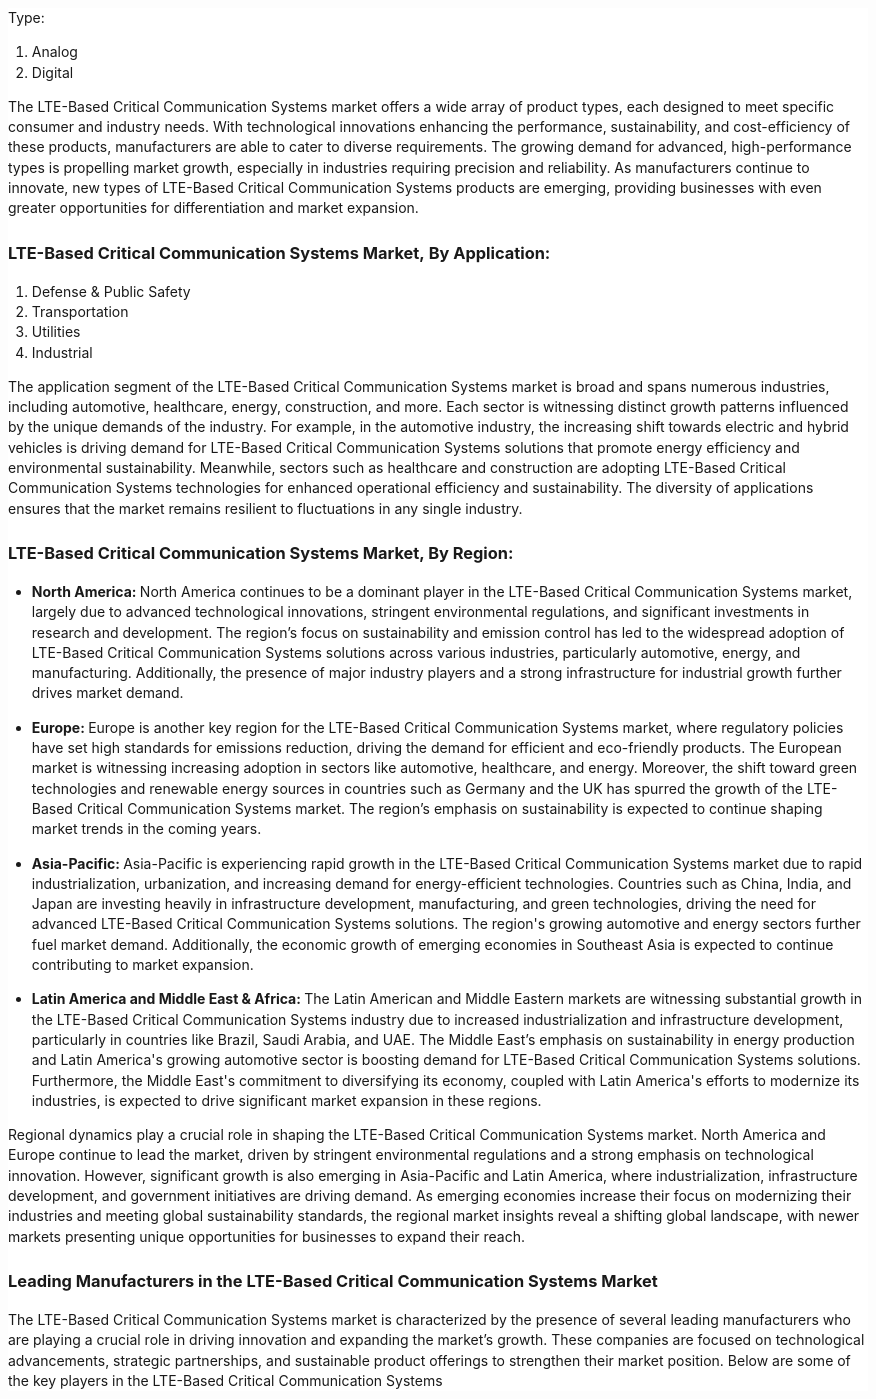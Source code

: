 Type:<br /></strong></h3><ol><li>Analog<li> Digital</li></ol><p>The LTE-Based Critical Communication Systems market offers a wide array of product types, each designed to meet specific consumer and industry needs. With technological innovations enhancing the performance, sustainability, and cost-efficiency of these products, manufacturers are able to cater to diverse requirements. The growing demand for advanced, high-performance types is propelling market growth, especially in industries requiring precision and reliability. As manufacturers continue to innovate, new types of LTE-Based Critical Communication Systems products are emerging, providing businesses with even greater opportunities for differentiation and market expansion.</p><h3>LTE-Based Critical Communication Systems Market,&nbsp;By Application:</h3><ol><li>Defense & Public Safety<li> Transportation<li> Utilities<li> Industrial</li></ol><p>The application segment of the LTE-Based Critical Communication Systems market is broad and spans numerous industries, including automotive, healthcare, energy, construction, and more. Each sector is witnessing distinct growth patterns influenced by the unique demands of the industry. For example, in the automotive industry, the increasing shift towards electric and hybrid vehicles is driving demand for LTE-Based Critical Communication Systems solutions that promote energy efficiency and environmental sustainability. Meanwhile, sectors such as healthcare and construction are adopting LTE-Based Critical Communication Systems technologies for enhanced operational efficiency and sustainability. The diversity of applications ensures that the market remains resilient to fluctuations in any single industry.</p><h3>LTE-Based Critical Communication Systems Market, By Region:</h3><ul><li><p><strong>North America:&nbsp;</strong>North America continues to be a dominant player in the LTE-Based Critical Communication Systems market, largely due to advanced technological innovations, stringent environmental regulations, and significant investments in research and development. The region&rsquo;s focus on sustainability and emission control has led to the widespread adoption of LTE-Based Critical Communication Systems solutions across various industries, particularly automotive, energy, and manufacturing. Additionally, the presence of major industry players and a strong infrastructure for industrial growth further drives market demand.</p></li><li><p><strong><strong>Europe:&nbsp;</strong></strong>Europe is another key region for the LTE-Based Critical Communication Systems market, where regulatory policies have set high standards for emissions reduction, driving the demand for efficient and eco-friendly products. The European market is witnessing increasing adoption in sectors like automotive, healthcare, and energy. Moreover, the shift toward green technologies and renewable energy sources in countries such as Germany and the UK has spurred the growth of the LTE-Based Critical Communication Systems market. The region&rsquo;s emphasis on sustainability is expected to continue shaping market trends in the coming years.</p></li><li><p><strong><strong>Asia-Pacific:&nbsp;</strong></strong>Asia-Pacific is experiencing rapid growth in the LTE-Based Critical Communication Systems market due to rapid industrialization, urbanization, and increasing demand for energy-efficient technologies. Countries such as China, India, and Japan are investing heavily in infrastructure development, manufacturing, and green technologies, driving the need for advanced LTE-Based Critical Communication Systems solutions. The region's growing automotive and energy sectors further fuel market demand. Additionally, the economic growth of emerging economies in Southeast Asia is expected to continue contributing to market expansion.</p></li><li><p><strong><strong>Latin America and Middle East &amp; Africa:&nbsp;</strong></strong>The Latin American and Middle Eastern markets are witnessing substantial growth in the LTE-Based Critical Communication Systems industry due to increased industrialization and infrastructure development, particularly in countries like Brazil, Saudi Arabia, and UAE. The Middle East&rsquo;s emphasis on sustainability in energy production and Latin America's growing automotive sector is boosting demand for LTE-Based Critical Communication Systems solutions. Furthermore, the Middle East's commitment to diversifying its economy, coupled with Latin America's efforts to modernize its industries, is expected to drive significant market expansion in these regions.</p></li></ul><p>Regional dynamics play a crucial role in shaping the LTE-Based Critical Communication Systems market. North America and Europe continue to lead the market, driven by stringent environmental regulations and a strong emphasis on technological innovation. However, significant growth is also emerging in Asia-Pacific and Latin America, where industrialization, infrastructure development, and government initiatives are driving demand. As emerging economies increase their focus on modernizing their industries and meeting global sustainability standards, the regional market insights reveal a shifting global landscape, with newer markets presenting unique opportunities for businesses to expand their reach.</p><h3><strong>Leading Manufacturers in the LTE-Based Critical Communication Systems Market</strong></h3><p>The LTE-Based Critical Communication Systems market is characterized by the presence of several leading manufacturers who are playing a crucial role in driving innovation and expanding the market&rsquo;s growth. These companies are focused on technological advancements, strategic partnerships, and sustainable product offerings to strengthen their market position. Below are some of the key players in the LTE-Based Critical Communication Systems